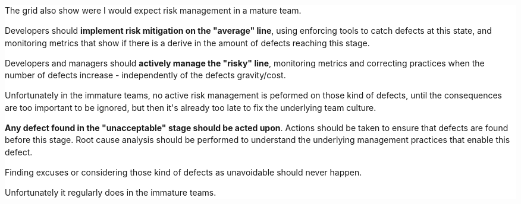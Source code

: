 The grid also show were I would expect risk management in a mature team.

Developers should **implement risk mitigation on the "average" line**, using enforcing tools to catch defects at this state, 
and monitoring metrics that show if there is a derive in the amount of defects reaching this stage.

Developers and managers should **actively manage the "risky" line**, monitoring metrics and correcting practices when the number of defects increase - independently of the defects gravity/cost.

Unfortunately in the immature teams, no active risk management is peformed on those kind of defects, 
until the consequences are too important to be ignored, but then it's already too late
to fix the underlying team culture.

**Any defect found in the "unacceptable" stage should be acted upon**. 
Actions should be taken to ensure that defects are found before this stage.
Root cause analysis should be performed to understand the underlying management practices that enable this defect.

Finding excuses or considering those kind of defects as unavoidable should never happen. 

Unfortunately it regularly does in the immature teams.

[1]: https://en.wikipedia.org/wiki/Philip_B._Crosby#Quality_is_Free
